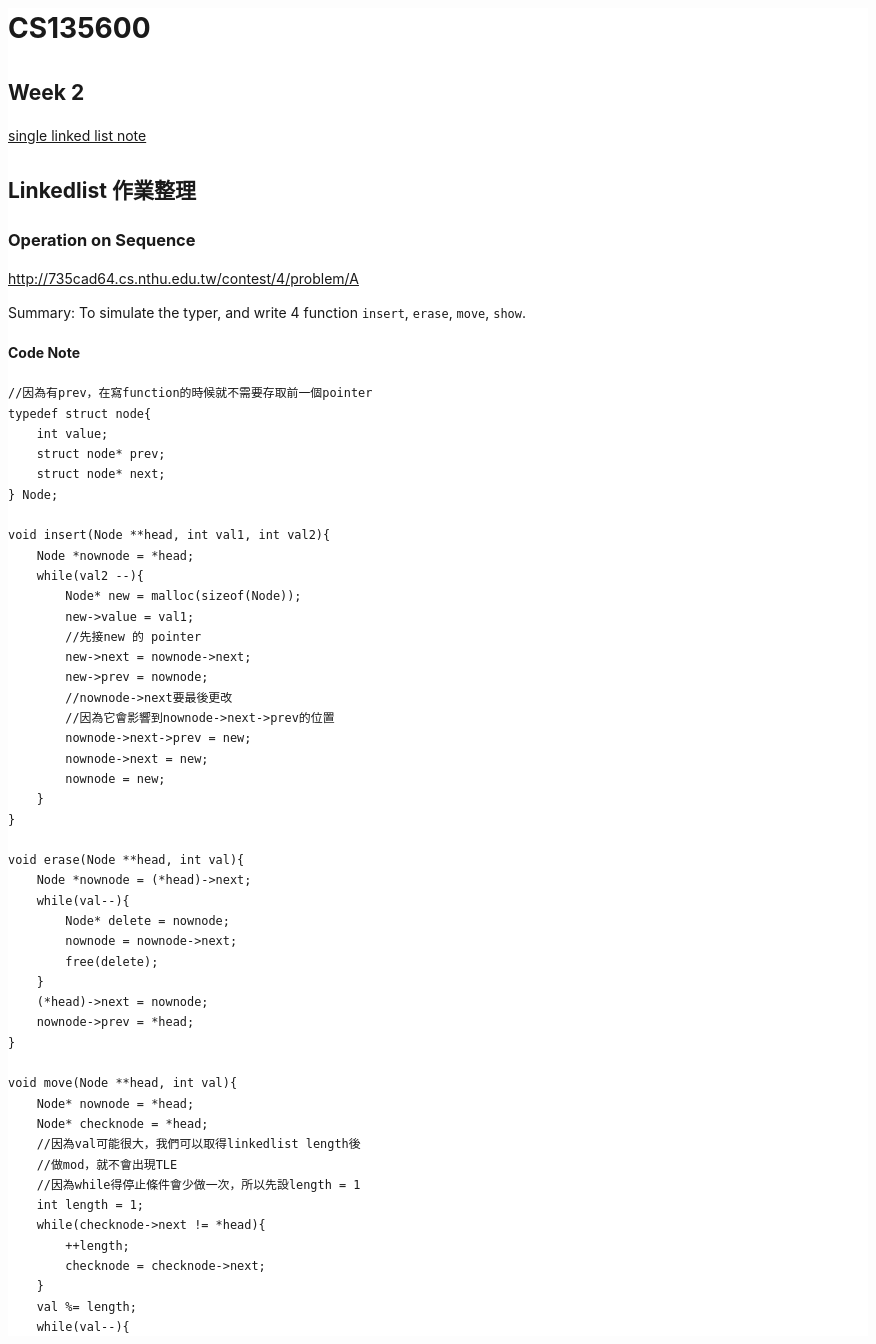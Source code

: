 # CS135600

## Week 2
[single linked list note](https://hackmd.io/@YiChiChao/rJ3FWLqJt#Linked-List)

## Linkedlist 作業整理
### Operation on Sequence
http://735cad64.cs.nthu.edu.tw/contest/4/problem/A

Summary: To simulate the typer, and write 4 function `insert`, `erase`, `move`, `show`.

#### Code Note

```c=
//因為有prev，在寫function的時候就不需要存取前一個pointer
typedef struct node{
    int value;
    struct node* prev;
    struct node* next;
} Node;

void insert(Node **head, int val1, int val2){
    Node *nownode = *head;
    while(val2 --){
        Node* new = malloc(sizeof(Node));
        new->value = val1;
        //先接new 的 pointer
        new->next = nownode->next;
        new->prev = nownode;
        //nownode->next要最後更改
        //因為它會影響到nownode->next->prev的位置
        nownode->next->prev = new;
        nownode->next = new;
        nownode = new;
    }
}

void erase(Node **head, int val){
    Node *nownode = (*head)->next;
    while(val--){
        Node* delete = nownode;
        nownode = nownode->next;
        free(delete);
    }
    (*head)->next = nownode;
    nownode->prev = *head;
}

void move(Node **head, int val){
    Node* nownode = *head;
    Node* checknode = *head;
    //因為val可能很大，我們可以取得linkedlist length後
    //做mod，就不會出現TLE
    //因為while得停止條件會少做一次，所以先設length = 1
    int length = 1;
    while(checknode->next != *head){
        ++length;
        checknode = checknode->next;
    }
    val %= length;
    while(val--){
```